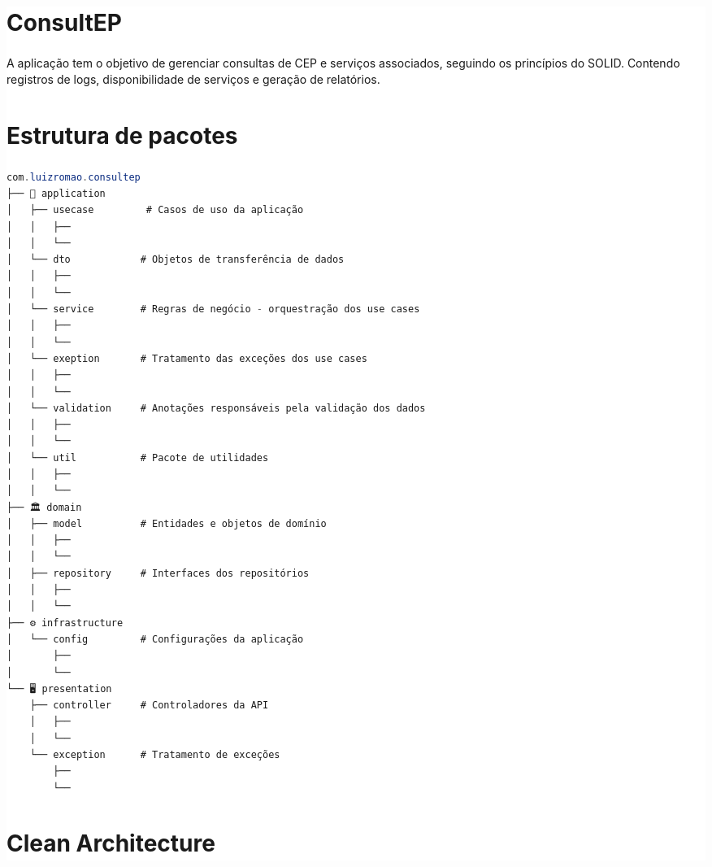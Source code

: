 # ConsultEP

A aplicação tem o objetivo de gerenciar consultas de CEP e serviços associados, seguindo os princípios do SOLID. Contendo registros de logs, disponibilidade de serviços e geração de relatórios.

# Estrutura de pacotes

```java
com.luizromao.consultep
├── 📱 application
│   ├── usecase         # Casos de uso da aplicação
│   │   ├── 
│   │   └── 
│   └── dto            # Objetos de transferência de dados
│   │   ├── 
│   │   └── 
│	└── service        # Regras de negócio - orquestração dos use cases
│   │   ├──
│   │   └──
│	└── exeption       # Tratamento das exceções dos use cases
│   │   ├──
│   │   └──
│	└── validation     # Anotações responsáveis pela validação dos dados
│   │   ├──
│   │   └──
│	└── util           # Pacote de utilidades
│   │   ├──
│   │   └──
├── 🏛️ domain
│   ├── model          # Entidades e objetos de domínio
│   │   ├── 
│   │   └── 
│   ├── repository     # Interfaces dos repositórios
│   │   ├── 
│   │   └── 
├── ⚙️ infrastructure
│   └── config         # Configurações da aplicação
│       ├── 
│       └── 
└── 🖥️ presentation
    ├── controller     # Controladores da API
    │   ├── 
    │   └── 
    └── exception      # Tratamento de exceções
        ├── 
        └── 
```

# Clean Architecture
